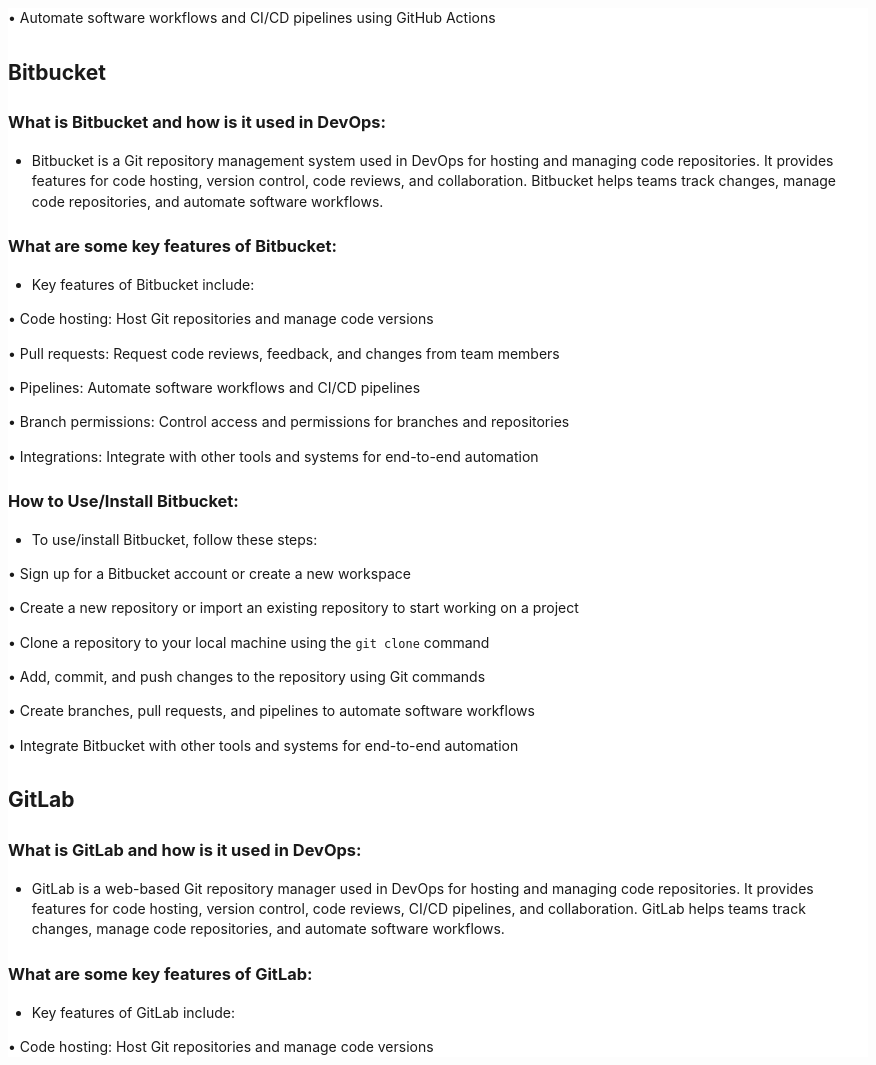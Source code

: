• Automate software workflows and CI/CD pipelines using GitHub Actions



## Bitbucket

### What is Bitbucket and how is it used in DevOps:

  - Bitbucket is a Git repository management system used in DevOps for hosting and managing code repositories. It provides features for code hosting, version control, code reviews, and collaboration. Bitbucket helps teams track changes, manage code repositories, and automate software workflows.

### What are some key features of Bitbucket:

  - Key features of Bitbucket include:

• Code hosting: Host Git repositories and manage code versions

• Pull requests: Request code reviews, feedback, and changes from team members

• Pipelines: Automate software workflows and CI/CD pipelines

• Branch permissions: Control access and permissions for branches and repositories

• Integrations: Integrate with other tools and systems for end-to-end automation

### How to Use/Install Bitbucket:

  - To use/install Bitbucket, follow these steps:

• Sign up for a Bitbucket account or create a new workspace

• Create a new repository or import an existing repository to start working on a project

• Clone a repository to your local machine using the `git clone` command

• Add, commit, and push changes to the repository using Git commands

• Create branches, pull requests, and pipelines to automate software workflows

• Integrate Bitbucket with other tools and systems for end-to-end automation



## GitLab

### What is GitLab and how is it used in DevOps:

  - GitLab is a web-based Git repository manager used in DevOps for hosting and managing code repositories. It provides features for code hosting, version control, code reviews, CI/CD pipelines, and collaboration. GitLab helps teams track changes, manage code repositories, and automate software workflows.

### What are some key features of GitLab:

  - Key features of GitLab include:

• Code hosting: Host Git repositories and manage code versions
